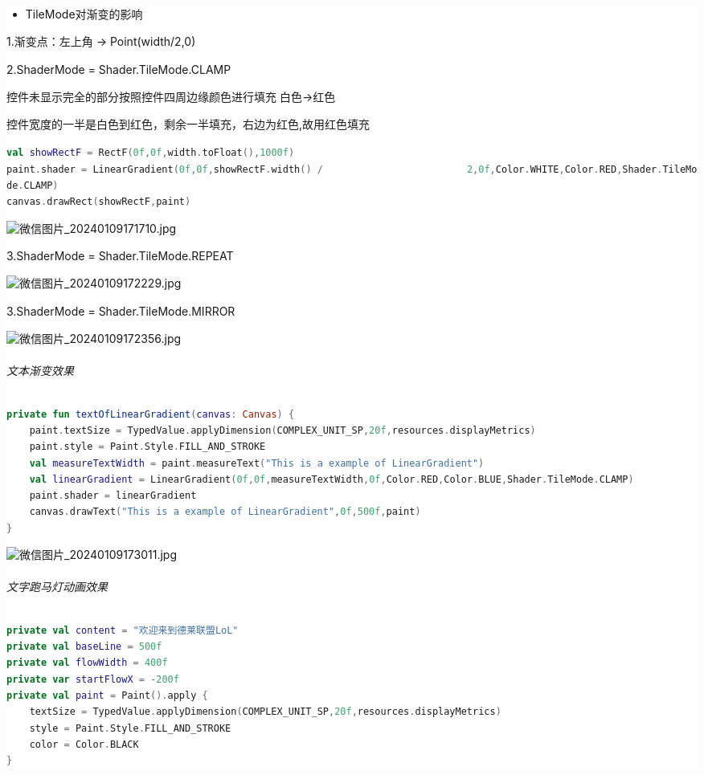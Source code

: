 - TileMode对渐变的影响

1.渐变点：左上角 -> Point(width/2,0)

2.ShaderMode = Shader.TileMode.CLAMP

控件未显示完全的部分按照控件四周边缘颜色进行填充 白色->红色

控件宽度的一半是白色到红色，剩余一半填充，右边为红色,故用红色填充

```kotlin
val showRectF = RectF(0f,0f,width.toFloat(),1000f)
paint.shader = LinearGradient(0f,0f,showRectF.width() / 		      			2,0f,Color.WHITE,Color.RED,Shader.TileMode.CLAMP)
canvas.drawRect(showRectF,paint)
```

![微信图片_20240109171710.jpg](https://s2.loli.net/2024/01/09/RMJFtchPH1zba3n.jpg)

3.ShaderMode = Shader.TileMode.REPEAT

![微信图片_20240109172229.jpg](https://s2.loli.net/2024/01/09/pqoz3cB9VSm6ELU.jpg)

3.ShaderMode = Shader.TileMode.MIRROR

![微信图片_20240109172356.jpg](https://s2.loli.net/2024/01/09/tLuOvhqCGckFfbl.jpg)

###### 文本渐变效果

```kotlin
private fun textOfLinearGradient(canvas: Canvas) {
    paint.textSize = TypedValue.applyDimension(COMPLEX_UNIT_SP,20f,resources.displayMetrics)
    paint.style = Paint.Style.FILL_AND_STROKE
    val measureTextWidth = paint.measureText("This is a example of LinearGradient")
    val linearGradient = LinearGradient(0f,0f,measureTextWidth,0f,Color.RED,Color.BLUE,Shader.TileMode.CLAMP)
    paint.shader = linearGradient
    canvas.drawText("This is a example of LinearGradient",0f,500f,paint)
}
```

![微信图片_20240109173011.jpg](https://s2.loli.net/2024/01/09/lB4jCZG1iXDykx2.jpg)

###### 文字跑马灯动画效果

```kotlin
private val content = "欢迎来到德莱联盟LoL"
private val baseLine = 500f
private val flowWidth = 400f
private var startFlowX = -200f
private val paint = Paint().apply {
    textSize = TypedValue.applyDimension(COMPLEX_UNIT_SP,20f,resources.displayMetrics)
    style = Paint.Style.FILL_AND_STROKE
    color = Color.BLACK
}
```
